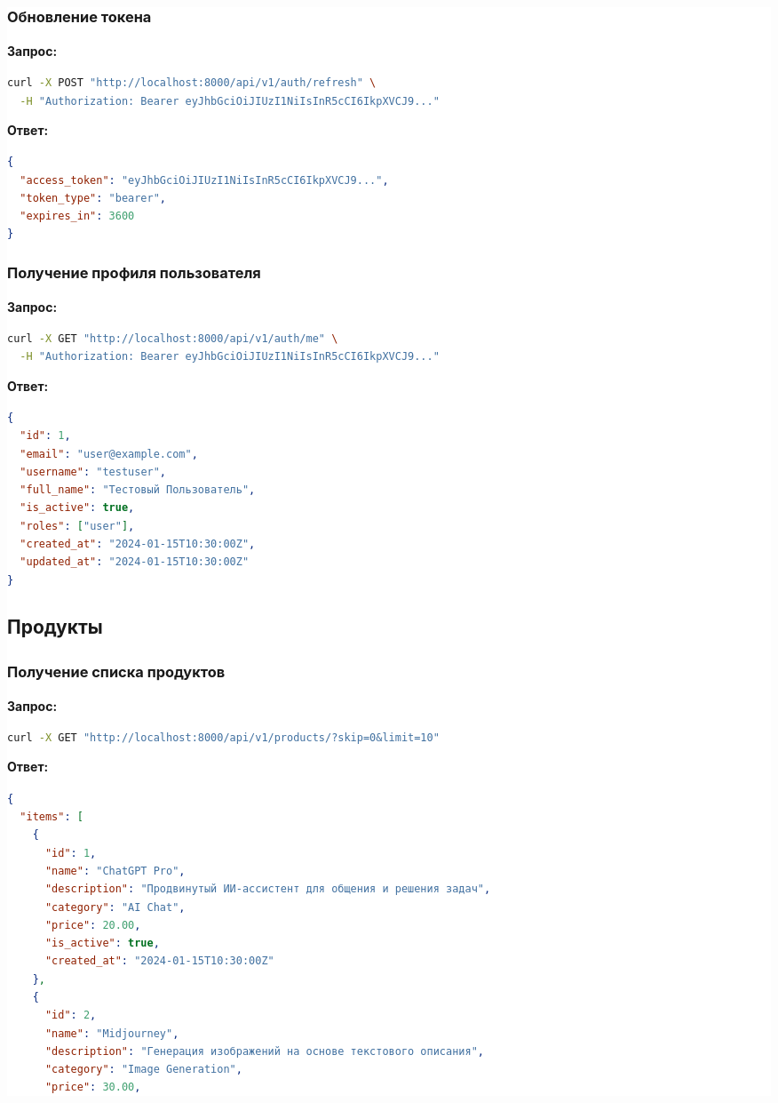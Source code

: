 ### Обновление токена

**Запрос:**
```bash
curl -X POST "http://localhost:8000/api/v1/auth/refresh" \
  -H "Authorization: Bearer eyJhbGciOiJIUzI1NiIsInR5cCI6IkpXVCJ9..."
```

**Ответ:**
```json
{
  "access_token": "eyJhbGciOiJIUzI1NiIsInR5cCI6IkpXVCJ9...",
  "token_type": "bearer",
  "expires_in": 3600
}
```

### Получение профиля пользователя

**Запрос:**
```bash
curl -X GET "http://localhost:8000/api/v1/auth/me" \
  -H "Authorization: Bearer eyJhbGciOiJIUzI1NiIsInR5cCI6IkpXVCJ9..."
```

**Ответ:**
```json
{
  "id": 1,
  "email": "user@example.com",
  "username": "testuser",
  "full_name": "Тестовый Пользователь",
  "is_active": true,
  "roles": ["user"],
  "created_at": "2024-01-15T10:30:00Z",
  "updated_at": "2024-01-15T10:30:00Z"
}
```

## Продукты

### Получение списка продуктов

**Запрос:**
```bash
curl -X GET "http://localhost:8000/api/v1/products/?skip=0&limit=10"
```

**Ответ:**
```json
{
  "items": [
    {
      "id": 1,
      "name": "ChatGPT Pro",
      "description": "Продвинутый ИИ-ассистент для общения и решения задач",
      "category": "AI Chat",
      "price": 20.00,
      "is_active": true,
      "created_at": "2024-01-15T10:30:00Z"
    },
    {
      "id": 2,
      "name": "Midjourney",
      "description": "Генерация изображений на основе текстового описания",
      "category": "Image Generation",
      "price": 30.00,
```